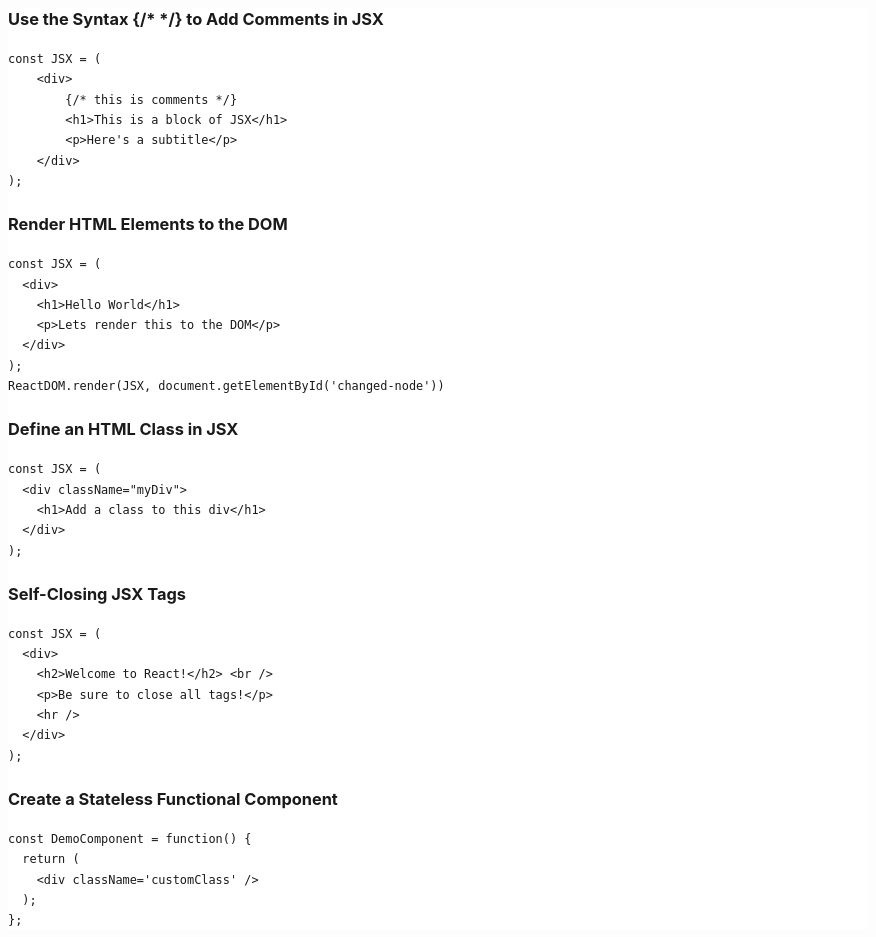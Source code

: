 ### Use the Syntax {/* */} to Add Comments in JSX

```
const JSX = (
    <div>
        {/* this is comments */}
        <h1>This is a block of JSX</h1>
        <p>Here's a subtitle</p>
    </div>
);
```

### Render HTML Elements to the DOM

```
const JSX = (
  <div>
    <h1>Hello World</h1>
    <p>Lets render this to the DOM</p>
  </div>
);
ReactDOM.render(JSX, document.getElementById('changed-node'))
```

### Define an HTML Class in JSX

```
const JSX = (
  <div className="myDiv">
    <h1>Add a class to this div</h1>
  </div>
);
```

### Self-Closing JSX Tags

```
const JSX = (
  <div>
    <h2>Welcome to React!</h2> <br />
    <p>Be sure to close all tags!</p>
    <hr />
  </div>
);
```

### Create a Stateless Functional Component

```
const DemoComponent = function() {
  return (
    <div className='customClass' />
  );
};
```
